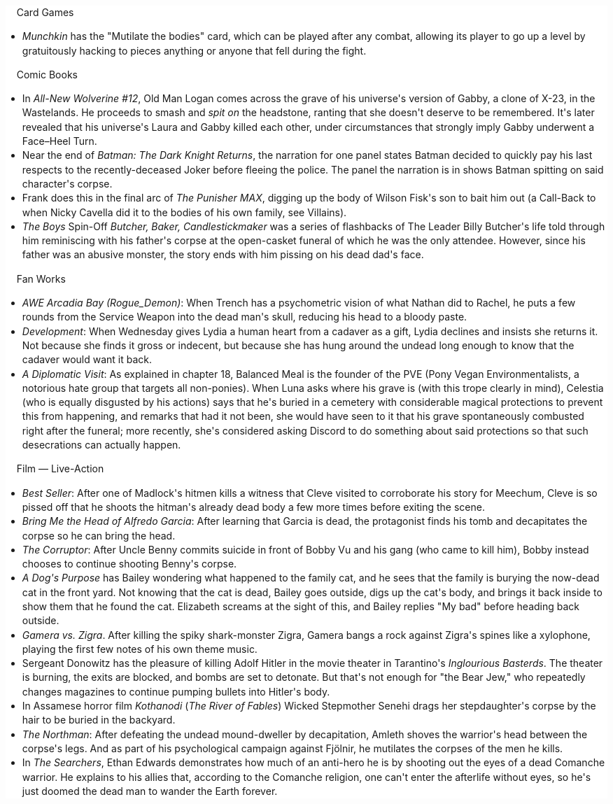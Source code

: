     Card Games 

-   _Munchkin_ has the "Mutilate the bodies" card, which can be played after any combat, allowing its player to go up a level by gratuitously hacking to pieces anything or anyone that fell during the fight.

    Comic Books 

-   In _All-New Wolverine #12_, Old Man Logan comes across the grave of his universe's version of Gabby, a clone of X-23, in the Wastelands. He proceeds to smash and _spit on_ the headstone, ranting that she doesn't deserve to be remembered. It's later revealed that his universe's Laura and Gabby killed each other, under circumstances that strongly imply Gabby underwent a Face–Heel Turn.
-   Near the end of _Batman: The Dark Knight Returns_, the narration for one panel states Batman decided to quickly pay his last respects to the recently-deceased Joker before fleeing the police. The panel the narration is in shows Batman spitting on said character's corpse.
-   Frank does this in the final arc of _The Punisher MAX_, digging up the body of Wilson Fisk's son to bait him out (a Call-Back to when Nicky Cavella did it to the bodies of his own family, see Villains).
-   _The Boys_ Spin-Off _Butcher, Baker, Candlestickmaker_ was a series of flashbacks of The Leader Billy Butcher's life told through him reminiscing with his father's corpse at the open-casket funeral of which he was the only attendee. However, since his father was an abusive monster, the story ends with him pissing on his dead dad's face.

    Fan Works 

-   _AWE Arcadia Bay (Rogue\_Demon)_: When Trench has a psychometric vision of what Nathan did to Rachel, he puts a few rounds from the Service Weapon into the dead man's skull, reducing his head to a bloody paste.
-   _Development_: When Wednesday gives Lydia a human heart from a cadaver as a gift, Lydia declines and insists she returns it. Not because she finds it gross or indecent, but because she has hung around the undead long enough to know that the cadaver would want it back.
-   _A Diplomatic Visit_: As explained in chapter 18, Balanced Meal is the founder of the PVE (Pony Vegan Environmentalists, a notorious hate group that targets all non-ponies). When Luna asks where his grave is (with this trope clearly in mind), Celestia (who is equally disgusted by his actions) says that he's buried in a cemetery with considerable magical protections to prevent this from happening, and remarks that had it not been, she would have seen to it that his grave spontaneously combusted right after the funeral; more recently, she's considered asking Discord to do something about said protections so that such desecrations can actually happen.

    Film — Live-Action 

-   _Best Seller_: After one of Madlock's hitmen kills a witness that Cleve visited to corroborate his story for Meechum, Cleve is so pissed off that he shoots the hitman's already dead body a few more times before exiting the scene.
-   _Bring Me the Head of Alfredo Garcia_: After learning that Garcia is dead, the protagonist finds his tomb and decapitates the corpse so he can bring the head.
-   _The Corruptor_: After Uncle Benny commits suicide in front of Bobby Vu and his gang (who came to kill him), Bobby instead chooses to continue shooting Benny's corpse.
-   _A Dog's Purpose_ has Bailey wondering what happened to the family cat, and he sees that the family is burying the now-dead cat in the front yard. Not knowing that the cat is dead, Bailey goes outside, digs up the cat's body, and brings it back inside to show them that he found the cat. Elizabeth screams at the sight of this, and Bailey replies "My bad" before heading back outside.
-   _Gamera vs. Zigra_. After killing the spiky shark-monster Zigra, Gamera bangs a rock against Zigra's spines like a xylophone, playing the first few notes of his own theme music.
-   Sergeant Donowitz has the pleasure of killing Adolf Hitler in the movie theater in Tarantino's _Inglourious Basterds_. The theater is burning, the exits are blocked, and bombs are set to detonate. But that's not enough for "the Bear Jew," who repeatedly changes magazines to continue pumping bullets into Hitler's body.
-   In Assamese horror film _Kothanodi_ (_The River of Fables_) Wicked Stepmother Senehi drags her stepdaughter's corpse by the hair to be buried in the backyard.
-   _The Northman_: After defeating the undead mound-dweller by decapitation, Amleth shoves the warrior's head between the corpse's legs. And as part of his psychological campaign against Fjölnir, he mutilates the corpses of the men he kills.
-   In _The Searchers_, Ethan Edwards demonstrates how much of an anti-hero he is by shooting out the eyes of a dead Comanche warrior. He explains to his allies that, according to the Comanche religion, one can't enter the afterlife without eyes, so he's just doomed the dead man to wander the Earth forever.
